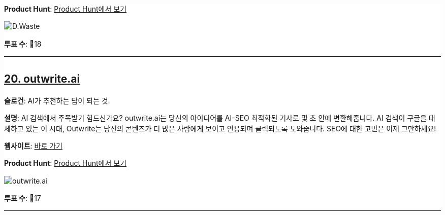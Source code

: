 **Product Hunt**: [Product Hunt에서 보기](https://www.producthunt.com/products/deep-waste?utm_campaign=producthunt-api&utm_medium=api-v2&utm_source=Application%3A+genexis+%28ID%3A+133272%29)

![D.Waste]()

**투표 수**: 🔺18

---
## [20. outwrite.ai](https://www.producthunt.com/products/outwrite-ai?utm_campaign=producthunt-api&utm_medium=api-v2&utm_source=Application%3A+genexis+%28ID%3A+133272%29)

**슬로건**: AI가 추천하는 답이 되는 것.

**설명**: AI 검색에서 주목받기 힘드신가요? outwrite.ai는 당신의 아이디어를 AI-SEO 최적화된 기사로 몇 초 안에 변환해줍니다. AI 검색이 구글을 대체하고 있는 이 시대, Outwrite는 당신의 콘텐츠가 더 많은 사람에게 보이고 인용되며 클릭되도록 도와줍니다. SEO에 대한 고민은 이제 그만하세요!

**웹사이트**: [바로 가기](https://www.producthunt.com/r/CBPZGIY36GZKBV?utm_campaign=producthunt-api&utm_medium=api-v2&utm_source=Application%3A+genexis+%28ID%3A+133272%29)

**Product Hunt**: [Product Hunt에서 보기](https://www.producthunt.com/products/outwrite-ai?utm_campaign=producthunt-api&utm_medium=api-v2&utm_source=Application%3A+genexis+%28ID%3A+133272%29)


![outwrite.ai]()


**투표 수**: 🔺17

---